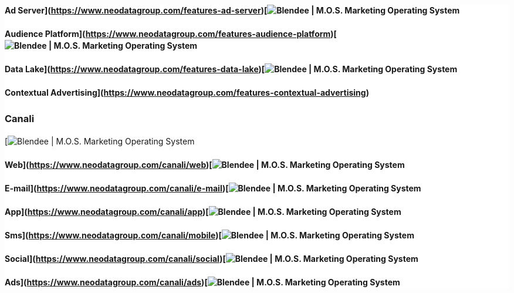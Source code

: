 #### Ad Server](https://www.neodatagroup.com/features-ad-server)[![Blendee | M.O.S. Marketing Operating System](https://cdn.prod.website-files.com/5e9dcaea14ba52eb79416f6a/6481d30f1d80e4da40276370_exaudi.svg)

#### Audience Platform](https://www.neodatagroup.com/features-audience-platform)[![Blendee | M.O.S. Marketing Operating System](https://cdn.prod.website-files.com/5e9dcaea14ba52eb79416f6a/6483380ff0de971d08f71d27_big-data.svg)

#### Data Lake](https://www.neodatagroup.com/features-data-lake)[![Blendee | M.O.S. Marketing Operating System](https://cdn.prod.website-files.com/5e9dcaea14ba52eb79416f6a/64833a8f82bb9c7d68d99d13_contestual.svg)

#### Contextual Advertising](https://www.neodatagroup.com/features-contextual-advertising)

### Canali

[![Blendee | M.O.S. Marketing Operating System](https://cdn.prod.website-files.com/5e9dcaea14ba52eb79416f6a/647de45f4fba05e77334b2a4_web.svg)

#### Web](https://www.neodatagroup.com/canali/web)[![Blendee | M.O.S. Marketing Operating System](https://cdn.prod.website-files.com/5e9dcaea14ba52eb79416f6a/647de458732965148dcf86a9_email.svg)

#### E-mail](https://www.neodatagroup.com/canali/e-mail)[![Blendee | M.O.S. Marketing Operating System](https://cdn.prod.website-files.com/5e9dcaea14ba52eb79416f6a/647de45e1fdc7fdae7b406ca_app.svg)

#### App](https://www.neodatagroup.com/canali/app)[![Blendee | M.O.S. Marketing Operating System](https://cdn.prod.website-files.com/5e9dcaea14ba52eb79416f6a/647de45856fe76aa9b1a1df9_mobile.svg)

#### Sms](https://www.neodatagroup.com/canali/mobile)[![Blendee | M.O.S. Marketing Operating System](https://cdn.prod.website-files.com/5e9dcaea14ba52eb79416f6a/647de45f732965148dcf949b_social.svg)

#### Social](https://www.neodatagroup.com/canali/social)[![Blendee | M.O.S. Marketing Operating System](https://cdn.prod.website-files.com/5e9dcaea14ba52eb79416f6a/647de45717dac316065441a4_ads.svg)

#### Ads](https://www.neodatagroup.com/canali/ads)[![Blendee | M.O.S. Marketing Operating System](https://cdn.prod.website-files.com/5e9dcaea14ba52eb79416f6a/6481aa0ece30ba841d43affb_assemble-tv.svg)
